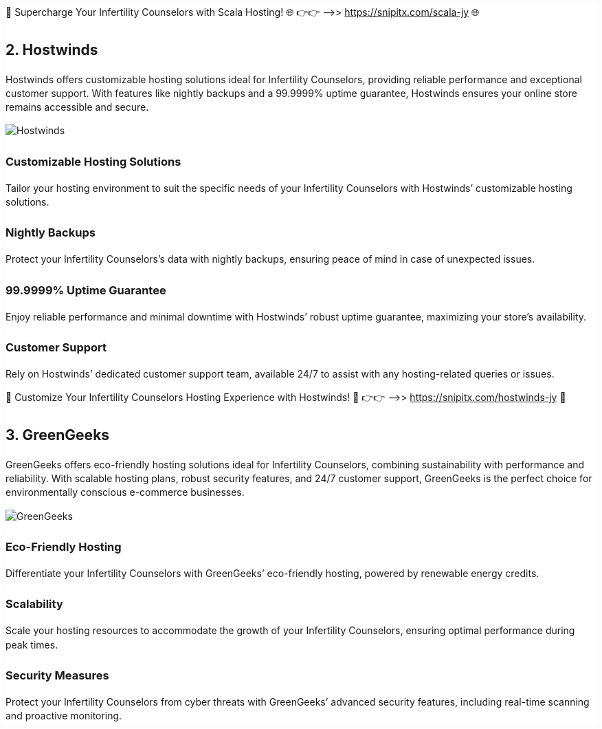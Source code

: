 🚀 Supercharge Your Infertility Counselors with Scala Hosting! 🌐
👉👉 -->> https://snipitx.com/scala-jy 🌐

## 2. Hostwinds

Hostwinds offers customizable hosting solutions ideal for Infertility Counselors, providing reliable performance and exceptional customer support. With features like nightly backups and a 99.9999% uptime guarantee, Hostwinds ensures your online store remains accessible and secure.

![Hostwinds](https://i.imgur.com/53aSNXx.jpeg "Hostwinds Hosting")

### Customizable Hosting Solutions
Tailor your hosting environment to suit the specific needs of your Infertility Counselors with Hostwinds’ customizable hosting solutions.

### Nightly Backups
Protect your Infertility Counselors’s data with nightly backups, ensuring peace of mind in case of unexpected issues.

### 99.9999% Uptime Guarantee
Enjoy reliable performance and minimal downtime with Hostwinds’ robust uptime guarantee, maximizing your store’s availability.

### Customer Support
Rely on Hostwinds’ dedicated customer support team, available 24/7 to assist with any hosting-related queries or issues.

🌟 Customize Your Infertility Counselors Hosting Experience with Hostwinds! 🚀
👉👉 -->> https://snipitx.com/hostwinds-jy 🚀


## 3. GreenGeeks

GreenGeeks offers eco-friendly hosting solutions ideal for Infertility Counselors, combining sustainability with performance and reliability. With scalable hosting plans, robust security features, and 24/7 customer support, GreenGeeks is the perfect choice for environmentally conscious e-commerce businesses.

![GreenGeeks](https://i.imgur.com/eEwuntu.jpg "GreenGeeks Hosting")

### Eco-Friendly Hosting
Differentiate your Infertility Counselors with GreenGeeks’ eco-friendly hosting, powered by renewable energy credits.

### Scalability
Scale your hosting resources to accommodate the growth of your Infertility Counselors, ensuring optimal performance during peak times.

### Security Measures
Protect your Infertility Counselors from cyber threats with GreenGeeks’ advanced security features, including real-time scanning and proactive monitoring.
